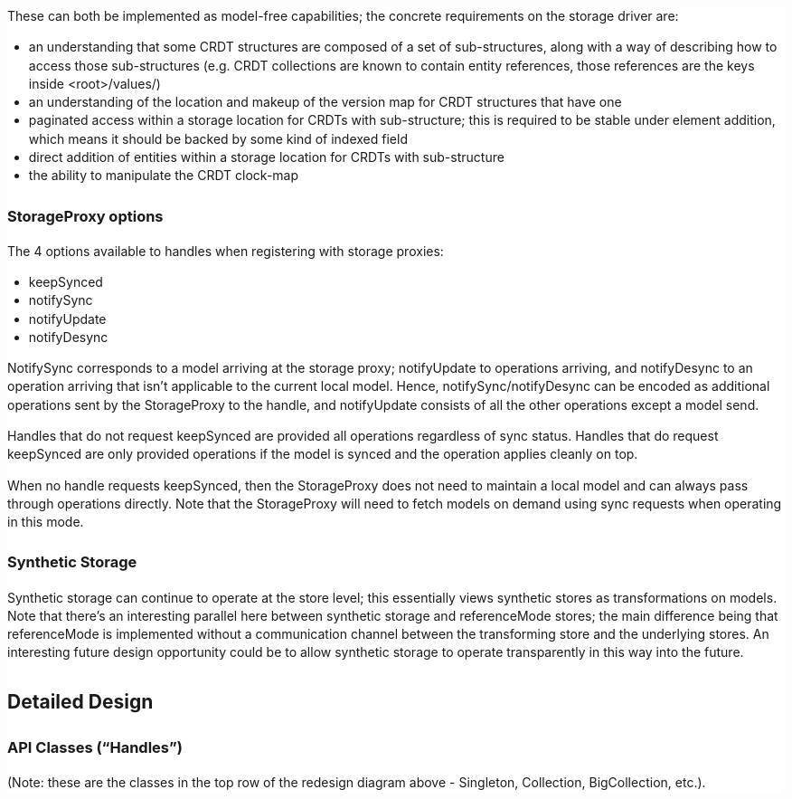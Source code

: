 These can both be implemented as model-free capabilities; the concrete requirements on the storage driver are:



* an understanding that some CRDT structures are composed of a set of sub-structures, along with a way of describing how to access those sub-structures (e.g. CRDT collections are known to contain entity references, those references are the keys inside &lt;root>/values/)
* an understanding of the location and makeup of the version map for CRDT structures that have one
* paginated access within a storage location for CRDTs with sub-structure; this is required to be stable under element addition, which means it should be backed by some kind of indexed field
* direct addition of entities within a storage location for CRDTs with sub-structure
* the ability to manipulate the CRDT clock-map


### StorageProxy options

The 4 options available to handles when registering with storage proxies:



* keepSynced
* notifySync
* notifyUpdate
* notifyDesync

NotifySync corresponds to a model arriving at the storage proxy; notifyUpdate to operations arriving, and notifyDesync to an operation arriving that isn’t applicable to the current local model. Hence, notifySync/notifyDesync can be encoded as additional operations sent by the StorageProxy to the handle, and notifyUpdate consists of all the other operations except a model send.

Handles that do not request keepSynced are provided all operations regardless of sync status. Handles that do request keepSynced are only provided operations if the model is synced and the operation applies cleanly on top.

When no handle requests keepSynced, then the StorageProxy does not need to maintain a local model and can always pass through operations directly. Note that the StorageProxy will need to fetch models on demand using sync requests when operating in this mode.


### Synthetic Storage

Synthetic storage can continue to operate at the store level; this essentially views synthetic stores as transformations on models. Note that there’s an interesting parallel here between synthetic storage and referenceMode stores; the main difference being that referenceMode is implemented without a communication channel between the transforming store and the underlying stores. An interesting future design opportunity could be to allow synthetic storage to operate transparently in this way into the future.


## Detailed Design


### API Classes (“Handles”)

(Note: these are the classes in the top row of the redesign diagram above - Singleton, Collection, BigCollection, etc.).
